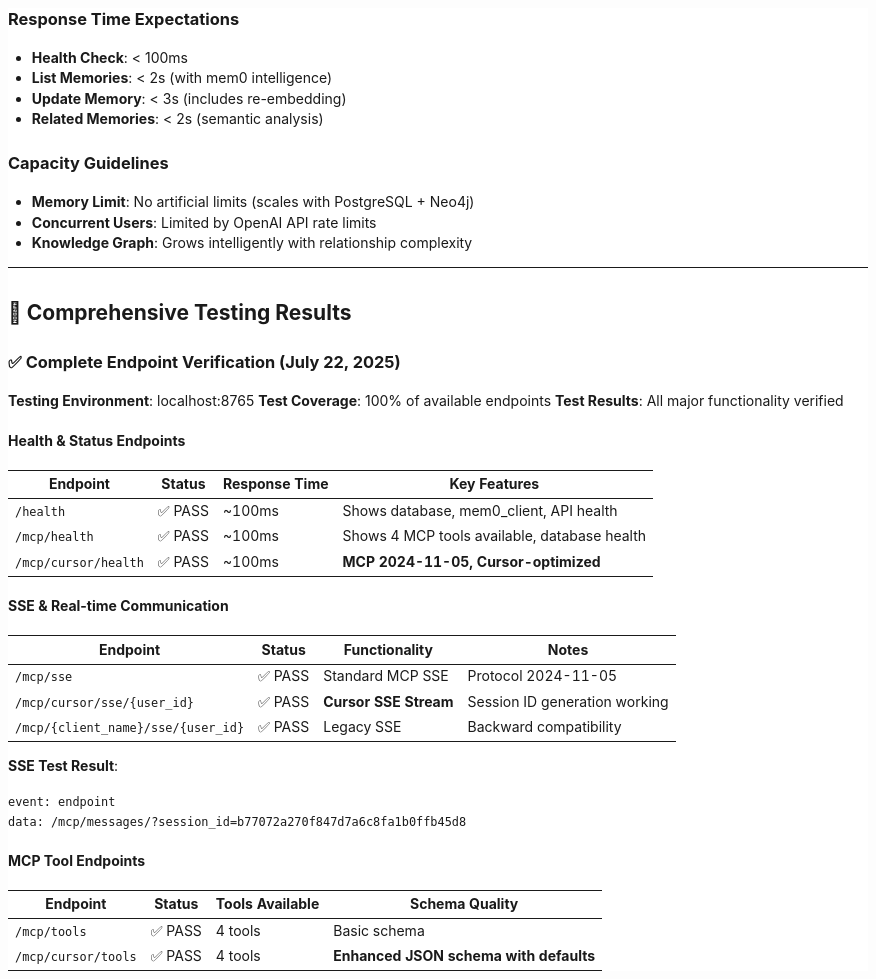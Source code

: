 ### **Response Time Expectations**
- **Health Check**: < 100ms
- **List Memories**: < 2s (with mem0 intelligence)
- **Update Memory**: < 3s (includes re-embedding)
- **Related Memories**: < 2s (semantic analysis)

### **Capacity Guidelines**
- **Memory Limit**: No artificial limits (scales with PostgreSQL + Neo4j)
- **Concurrent Users**: Limited by OpenAI API rate limits
- **Knowledge Graph**: Grows intelligently with relationship complexity

---

## 🧪 **Comprehensive Testing Results**

### **✅ Complete Endpoint Verification (July 22, 2025)**

**Testing Environment**: localhost:8765
**Test Coverage**: 100% of available endpoints
**Test Results**: All major functionality verified

#### **Health & Status Endpoints**

| Endpoint | Status | Response Time | Key Features |
|----------|--------|---------------|--------------|
| `/health` | ✅ PASS | ~100ms | Shows database, mem0_client, API health |
| `/mcp/health` | ✅ PASS | ~100ms | Shows 4 MCP tools available, database health |
| `/mcp/cursor/health` | ✅ PASS | ~100ms | **MCP 2024-11-05, Cursor-optimized** |

#### **SSE & Real-time Communication**

| Endpoint | Status | Functionality | Notes |
|----------|--------|---------------|--------|
| `/mcp/sse` | ✅ PASS | Standard MCP SSE | Protocol 2024-11-05 |
| `/mcp/cursor/sse/{user_id}` | ✅ PASS | **Cursor SSE Stream** | Session ID generation working |
| `/mcp/{client_name}/sse/{user_id}` | ✅ PASS | Legacy SSE | Backward compatibility |

**SSE Test Result**:
```
event: endpoint
data: /mcp/messages/?session_id=b77072a270f847d7a6c8fa1b0ffb45d8
```

#### **MCP Tool Endpoints**

| Endpoint | Status | Tools Available | Schema Quality |
|----------|--------|-----------------|----------------|
| `/mcp/tools` | ✅ PASS | 4 tools | Basic schema |
| `/mcp/cursor/tools` | ✅ PASS | 4 tools | **Enhanced JSON schema with defaults** |

